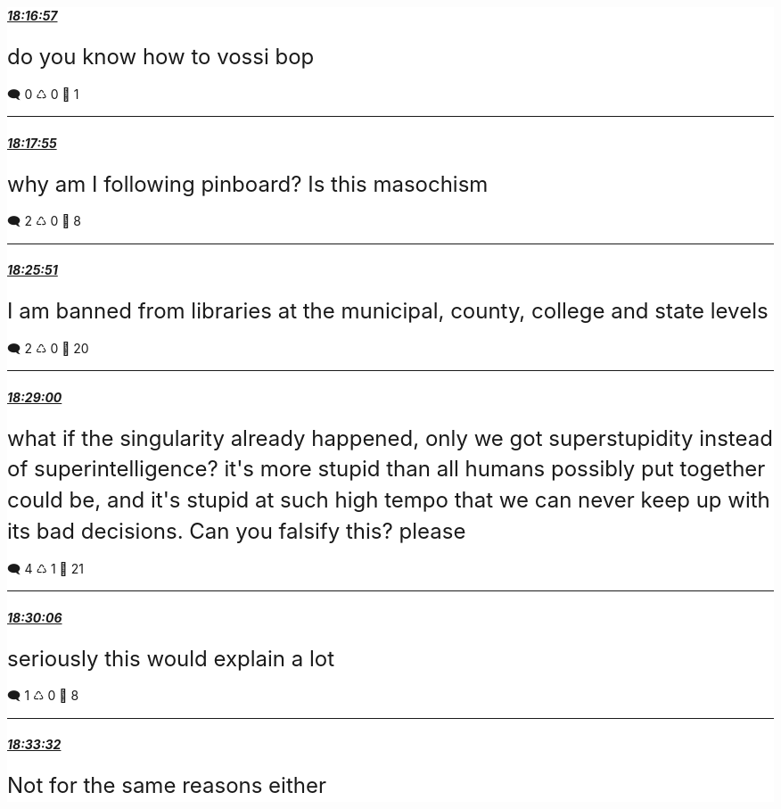 #### <a href = "https://twitter.com/deepfates/status/1395171652409905158">*18:16:57*</a>

<font size="5">do you know how to vossi bop</font>



🗨️ 0 ♺ 0 🤍  1   

---
    
#### <a href = "https://twitter.com/deepfates/status/1395171893473382401">*18:17:55*</a>

<font size="5">why am I following pinboard? Is this masochism</font>



🗨️ 2 ♺ 0 🤍  8   

---
    
#### <a href = "https://twitter.com/deepfates/status/1395173890507350021">*18:25:51*</a>

<font size="5">I am banned from libraries at the municipal, county, college and state levels</font>



🗨️ 2 ♺ 0 🤍  20   

---
    
#### <a href = "https://twitter.com/deepfates/status/1395174684652720131">*18:29:00*</a>

<font size="5">what if the singularity already happened, only we got superstupidity instead of superintelligence? it's more stupid than all humans possibly put together could be, and it's stupid at such high tempo that we can never keep up with its bad decisions.  Can you falsify this? please</font>



🗨️ 4 ♺ 1 🤍  21   

---
    
#### <a href = "https://twitter.com/deepfates/status/1395174960977612800">*18:30:06*</a>

<font size="5">seriously this would explain a lot</font>



🗨️ 1 ♺ 0 🤍  8   

---
    
#### <a href = "https://twitter.com/deepfates/status/1395175826849767435">*18:33:32*</a>

<font size="5">Not for the same reasons either</font>
